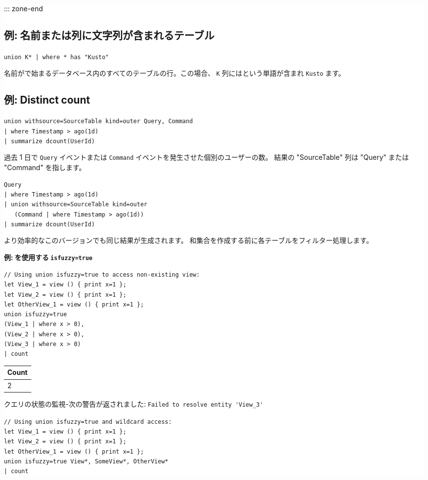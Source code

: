 ::: zone-end


## <a name="example-tables-with-string-in-name-or-column"></a>例: 名前または列に文字列が含まれるテーブル

```kusto
union K* | where * has "Kusto"
```

名前がで始まるデータベース内のすべてのテーブルの行。この場合、 `K` 列にはという単語が含まれ `Kusto` ます。

## <a name="example-distinct-count"></a>例: Distinct count

```kusto
union withsource=SourceTable kind=outer Query, Command
| where Timestamp > ago(1d)
| summarize dcount(UserId)
```

過去 1 日で `Query` イベントまたは `Command` イベントを発生させた個別のユーザーの数。 結果の "SourceTable" 列は "Query" または "Command" を指します。

```kusto
Query
| where Timestamp > ago(1d)
| union withsource=SourceTable kind=outer 
   (Command | where Timestamp > ago(1d))
| summarize dcount(UserId)
```

より効率的なこのバージョンでも同じ結果が生成されます。 和集合を作成する前に各テーブルをフィルター処理します。

**例: を使用する `isfuzzy=true`**
 
```kusto     
// Using union isfuzzy=true to access non-existing view:                                     
let View_1 = view () { print x=1 };
let View_2 = view () { print x=1 };
let OtherView_1 = view () { print x=1 };
union isfuzzy=true
(View_1 | where x > 0), 
(View_2 | where x > 0),
(View_3 | where x > 0)
| count 
```

|Count|
|---|
|2|

クエリの状態の監視-次の警告が返されました: `Failed to resolve entity 'View_3'`

```kusto
// Using union isfuzzy=true and wildcard access:
let View_1 = view () { print x=1 };
let View_2 = view () { print x=1 };
let OtherView_1 = view () { print x=1 };
union isfuzzy=true View*, SomeView*, OtherView*
| count 
```

